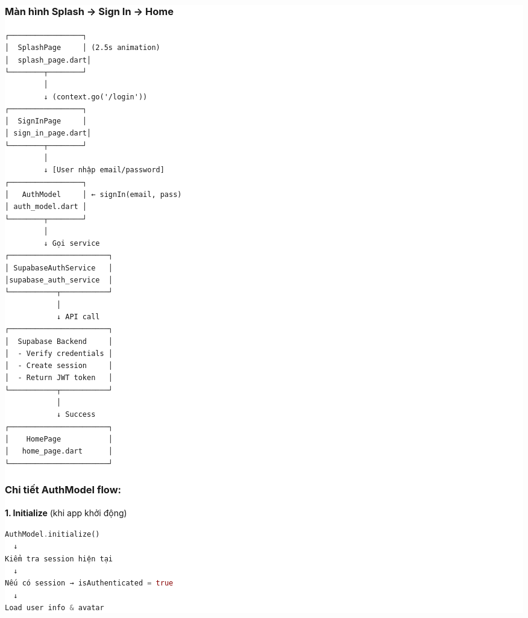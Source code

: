 ### Màn hình Splash → Sign In → Home

```
┌─────────────────┐
│  SplashPage     │ (2.5s animation)
│  splash_page.dart│
└────────┬────────┘
         │
         ↓ (context.go('/login'))
┌─────────────────┐
│  SignInPage     │
│ sign_in_page.dart│
└────────┬────────┘
         │
         ↓ [User nhập email/password]
┌─────────────────┐
│   AuthModel     │ ← signIn(email, pass)
│ auth_model.dart │
└────────┬────────┘
         │
         ↓ Gọi service
┌───────────────────────┐
│ SupabaseAuthService   │
│supabase_auth_service  │
└───────────┬───────────┘
            │
            ↓ API call
┌───────────────────────┐
│  Supabase Backend     │
│  - Verify credentials │
│  - Create session     │
│  - Return JWT token   │
└───────────┬───────────┘
            │
            ↓ Success
┌───────────────────────┐
│    HomePage           │
│   home_page.dart      │
└───────────────────────┘
```

### Chi tiết AuthModel flow:

**1. Initialize** (khi app khởi động)
```dart
AuthModel.initialize()
  ↓
Kiểm tra session hiện tại
  ↓
Nếu có session → isAuthenticated = true
  ↓
Load user info & avatar
```
